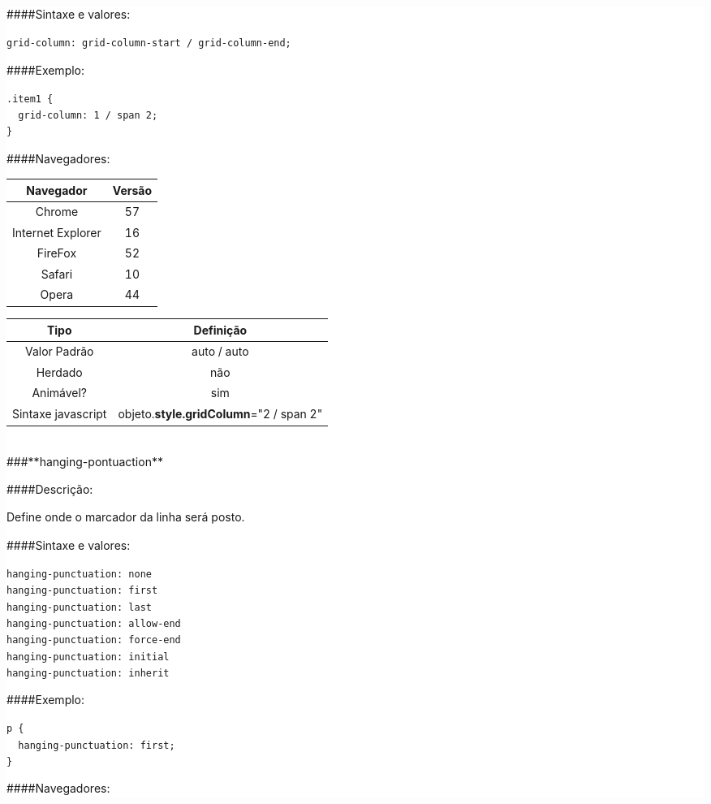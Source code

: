 ####Sintaxe e valores:

```
grid-column: grid-column-start / grid-column-end;
```

####Exemplo:

```
.item1 {
  grid-column: 1 / span 2;
}
```

####Navegadores:

Navegador | Versão
:-------: | :----:
Chrome | 57
Internet Explorer | 16
FireFox | 52
Safari | 10
Opera | 44

Tipo | Definição
:--: | :-------:
Valor Padrão | auto / auto
Herdado | não
Animável? | sim
Sintaxe javascript | objeto.**style.gridColumn**="2 / span 2"

<br>
###**hanging-pontuaction**

####Descrição:

Define onde o marcador da linha será posto.

####Sintaxe e valores:

```
hanging-punctuation: none
hanging-punctuation: first
hanging-punctuation: last
hanging-punctuation: allow-end
hanging-punctuation: force-end
hanging-punctuation: initial
hanging-punctuation: inherit
```

####Exemplo:

```
p {
  hanging-punctuation: first;
}
```

####Navegadores:
